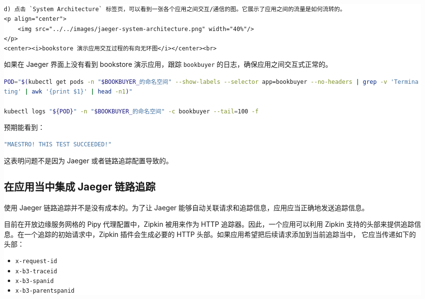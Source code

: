     d) 点击 `System Architecture` 标签页，可以看到一张各个应用之间交互/通信的图。它展示了应用之间的流量是如何流转的。
    <p align="center">
        <img src="../../images/jaeger-system-architecture.png" width="40%"/>
    </p>
    <center><i>bookstore 演示应用交互过程的有向无环图</i></center><br>

如果在 Jaeger 界面上没有看到 bookstore 演示应用，跟踪 `bookbuyer` 的日志，确保应用之间交互式正常的。

```bash
POD="$(kubectl get pods -n "$BOOKBUYER_的命名空间" --show-labels --selector app=bookbuyer --no-headers | grep -v 'Terminating' | awk '{print $1}' | head -n1)"

kubectl logs "${POD}" -n "$BOOKBUYER_的命名空间" -c bookbuyer --tail=100 -f
```

预期能看到：
```bash
"MAESTRO! THIS TEST SUCCEEDED!"
```
这表明问题不是因为 Jaeger 或者链路追踪配置导致的。

## 在应用当中集成 Jaeger 链路追踪

使用 Jaeger 链路追踪并不是没有成本的。为了让 Jaeger 能够自动关联请求和追踪信息，应用应当正确地发送追踪信息。

目前在开放边缘服务网格的 Pipy 代理配置中，Zipkin 被用来作为 HTTP 追踪器。因此，一个应用可以利用 Zipkin 支持的头部来提供追踪信息。在一个追踪的初始请求中，Zipkin 插件会生成必要的 HTTP 头部。如果应用希望把后续请求添加到当前追踪当中， 它应当传递如下的头部：

* `x-request-id`
* `x-b3-traceid`
* `x-b3-spanid`
* `x-b3-parentspanid`
